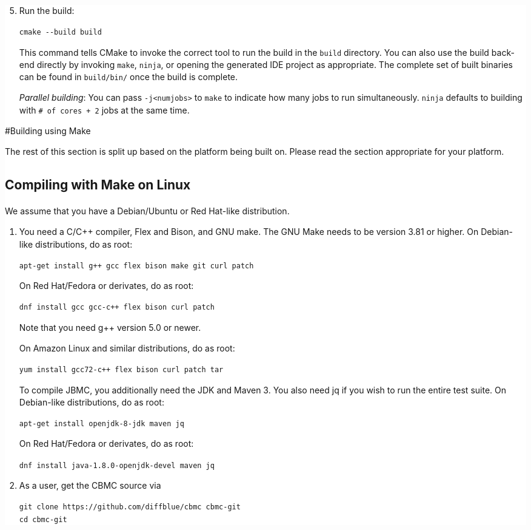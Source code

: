 5. Run the build:
   ```
   cmake --build build
   ```
   This command tells CMake to invoke the correct tool to run the build in the
   `build` directory. You can also use the build back-end directly by invoking
   `make`, `ninja`, or opening the generated IDE project as appropriate. The
   complete set of built binaries can be found in `build/bin/` once the build
   is complete.

   *Parallel building*: You can pass `-j<numjobs>` to `make` to indicate how many
   jobs to run simultaneously. `ninja` defaults to building with `# of cores + 2`
   jobs at the same time.

#Building using Make

The rest of this section is split up based on the platform being built on.
Please read the section appropriate for your platform.

## Compiling with Make on Linux

We assume that you have a Debian/Ubuntu or Red Hat-like distribution.

1. You need a C/C++ compiler, Flex and Bison, and GNU make.
   The GNU Make needs to be version 3.81 or higher.
   On Debian-like distributions, do as root:
   ```
   apt-get install g++ gcc flex bison make git curl patch
   ```
   On Red Hat/Fedora or derivates, do as root:
   ```
   dnf install gcc gcc-c++ flex bison curl patch
   ```
   Note that you need g++ version 5.0 or newer.

   On Amazon Linux and similar distributions, do as root:
   ```
   yum install gcc72-c++ flex bison curl patch tar
   ```

   To compile JBMC, you additionally need the JDK and Maven 3. You also
   need jq if you wish to run the entire test suite.
   On Debian-like distributions, do as root:
   ```
   apt-get install openjdk-8-jdk maven jq
   ```
   On Red Hat/Fedora or derivates, do as root:
   ```
   dnf install java-1.8.0-openjdk-devel maven jq
   ```

2. As a user, get the CBMC source via
   ```
   git clone https://github.com/diffblue/cbmc cbmc-git
   cd cbmc-git
   ```
